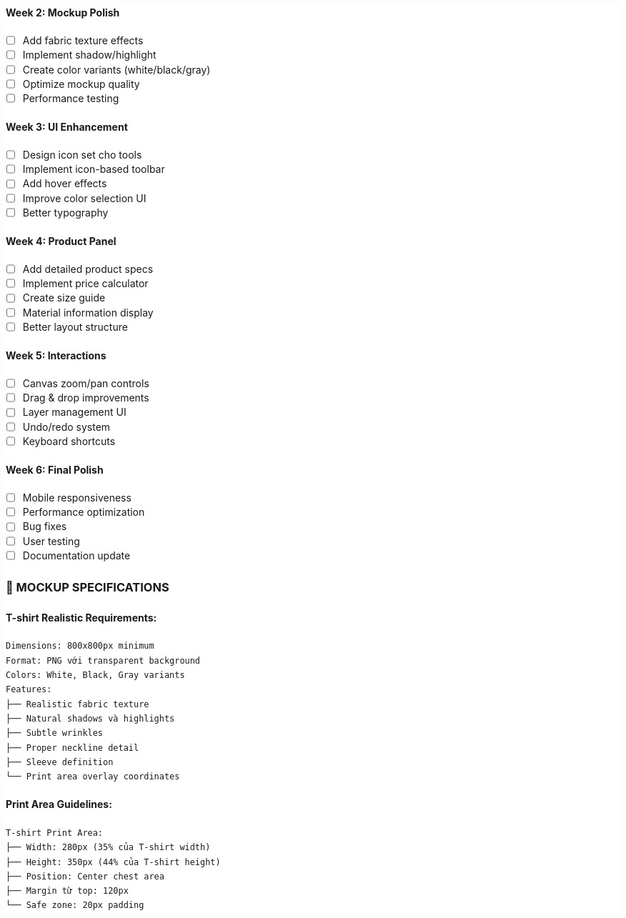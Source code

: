 #### **Week 2: Mockup Polish**
- [ ] Add fabric texture effects
- [ ] Implement shadow/highlight
- [ ] Create color variants (white/black/gray)
- [ ] Optimize mockup quality
- [ ] Performance testing

#### **Week 3: UI Enhancement**
- [ ] Design icon set cho tools
- [ ] Implement icon-based toolbar
- [ ] Add hover effects
- [ ] Improve color selection UI
- [ ] Better typography

#### **Week 4: Product Panel**
- [ ] Add detailed product specs
- [ ] Implement price calculator
- [ ] Create size guide
- [ ] Material information display
- [ ] Better layout structure

#### **Week 5: Interactions**
- [ ] Canvas zoom/pan controls
- [ ] Drag & drop improvements
- [ ] Layer management UI
- [ ] Undo/redo system
- [ ] Keyboard shortcuts

#### **Week 6: Final Polish**
- [ ] Mobile responsiveness
- [ ] Performance optimization
- [ ] Bug fixes
- [ ] User testing
- [ ] Documentation update

### **🎨 MOCKUP SPECIFICATIONS**

#### **T-shirt Realistic Requirements:**
```
Dimensions: 800x800px minimum
Format: PNG với transparent background
Colors: White, Black, Gray variants
Features:
├── Realistic fabric texture
├── Natural shadows và highlights
├── Subtle wrinkles
├── Proper neckline detail
├── Sleeve definition
└── Print area overlay coordinates
```

#### **Print Area Guidelines:**
```
T-shirt Print Area:
├── Width: 280px (35% của T-shirt width)
├── Height: 350px (44% của T-shirt height)
├── Position: Center chest area
├── Margin từ top: 120px
└── Safe zone: 20px padding
```
